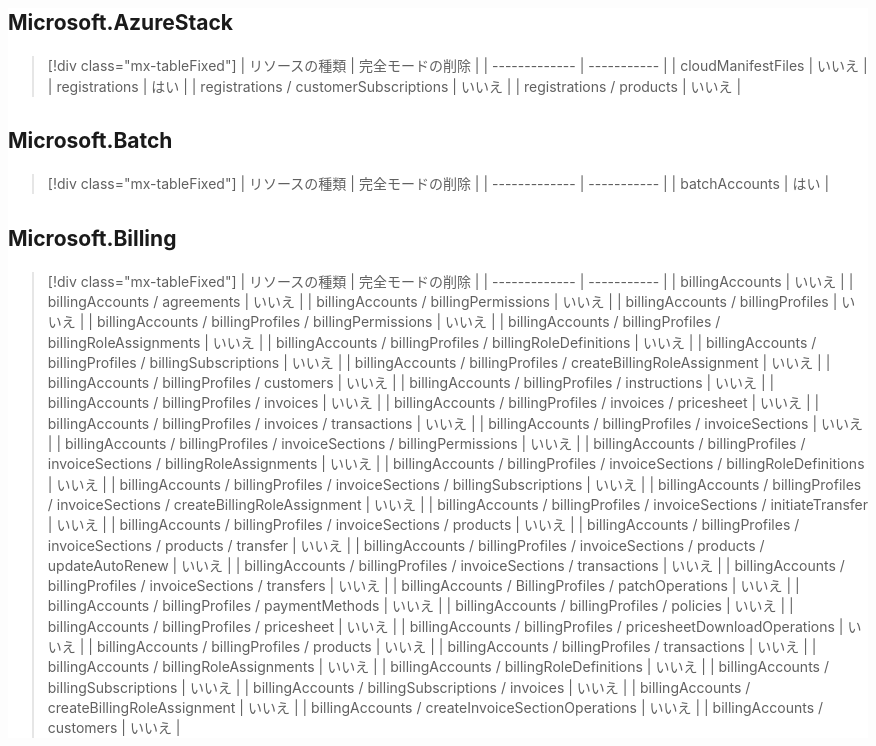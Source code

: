 ## <a name="microsoftazurestack"></a>Microsoft.AzureStack

> [!div class="mx-tableFixed"]
> | リソースの種類 | 完全モードの削除 |
> | ------------- | ----------- |
> | cloudManifestFiles | いいえ |
> | registrations | はい |
> | registrations / customerSubscriptions | いいえ |
> | registrations / products | いいえ |

## <a name="microsoftbatch"></a>Microsoft.Batch

> [!div class="mx-tableFixed"]
> | リソースの種類 | 完全モードの削除 |
> | ------------- | ----------- |
> | batchAccounts | はい |

## <a name="microsoftbilling"></a>Microsoft.Billing

> [!div class="mx-tableFixed"]
> | リソースの種類 | 完全モードの削除 |
> | ------------- | ----------- |
> | billingAccounts | いいえ |
> | billingAccounts / agreements | いいえ |
> | billingAccounts / billingPermissions | いいえ |
> | billingAccounts / billingProfiles | いいえ |
> | billingAccounts / billingProfiles / billingPermissions | いいえ |
> | billingAccounts / billingProfiles / billingRoleAssignments | いいえ |
> | billingAccounts / billingProfiles / billingRoleDefinitions | いいえ |
> | billingAccounts / billingProfiles / billingSubscriptions | いいえ |
> | billingAccounts / billingProfiles / createBillingRoleAssignment | いいえ |
> | billingAccounts / billingProfiles / customers | いいえ |
> | billingAccounts / billingProfiles / instructions | いいえ |
> | billingAccounts / billingProfiles / invoices | いいえ |
> | billingAccounts / billingProfiles / invoices / pricesheet | いいえ |
> | billingAccounts / billingProfiles / invoices / transactions | いいえ |
> | billingAccounts / billingProfiles / invoiceSections | いいえ |
> | billingAccounts / billingProfiles / invoiceSections / billingPermissions | いいえ |
> | billingAccounts / billingProfiles / invoiceSections / billingRoleAssignments | いいえ |
> | billingAccounts / billingProfiles / invoiceSections / billingRoleDefinitions | いいえ |
> | billingAccounts / billingProfiles / invoiceSections / billingSubscriptions | いいえ |
> | billingAccounts / billingProfiles / invoiceSections / createBillingRoleAssignment | いいえ |
> | billingAccounts / billingProfiles / invoiceSections / initiateTransfer | いいえ |
> | billingAccounts / billingProfiles / invoiceSections / products | いいえ |
> | billingAccounts / billingProfiles / invoiceSections / products / transfer | いいえ |
> | billingAccounts / billingProfiles / invoiceSections / products / updateAutoRenew | いいえ |
> | billingAccounts / billingProfiles / invoiceSections / transactions | いいえ |
> | billingAccounts / billingProfiles / invoiceSections / transfers | いいえ |
> | billingAccounts / BillingProfiles / patchOperations | いいえ |
> | billingAccounts / billingProfiles / paymentMethods | いいえ |
> | billingAccounts / billingProfiles / policies | いいえ |
> | billingAccounts / billingProfiles / pricesheet | いいえ |
> | billingAccounts / billingProfiles / pricesheetDownloadOperations | いいえ |
> | billingAccounts / billingProfiles / products | いいえ |
> | billingAccounts / billingProfiles / transactions | いいえ |
> | billingAccounts / billingRoleAssignments | いいえ |
> | billingAccounts / billingRoleDefinitions | いいえ |
> | billingAccounts / billingSubscriptions | いいえ |
> | billingAccounts / billingSubscriptions / invoices | いいえ |
> | billingAccounts / createBillingRoleAssignment | いいえ |
> | billingAccounts / createInvoiceSectionOperations | いいえ |
> | billingAccounts / customers | いいえ |